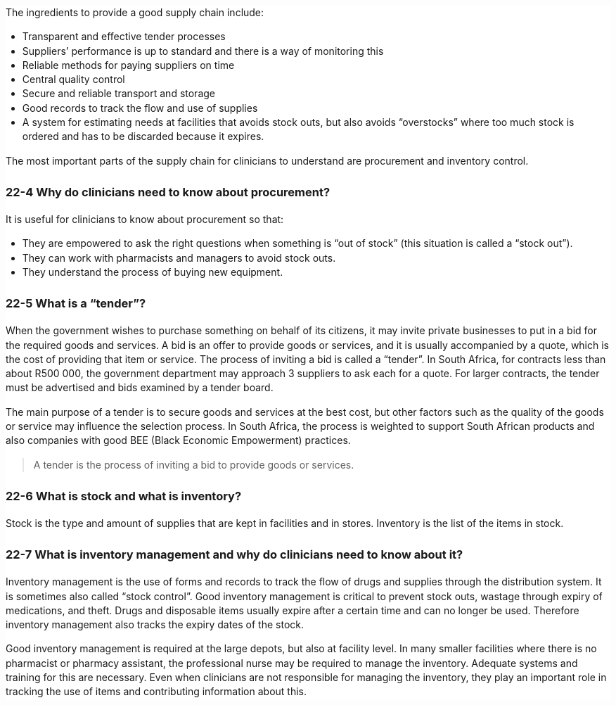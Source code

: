 The ingredients to provide a good supply chain include:

* Transparent and effective tender processes
* Suppliers’ performance is up to standard and there is a way of monitoring this
* Reliable methods for paying suppliers on time
* Central quality control
* Secure and reliable transport and storage
* Good records to track the flow and use of supplies 
* A system for estimating needs at facilities that avoids stock outs, but also avoids “overstocks” where too much stock is ordered and has to be discarded because it expires. 

The most important parts of the supply chain for clinicians to understand are procurement and inventory control.

### 22-4 Why do clinicians need to know about procurement?
 
It is useful for clinicians to know about procurement so that:

* They are empowered to ask the right questions when something is “out of stock” (this situation is called a “stock out”). 
* They can work with pharmacists and managers to avoid stock outs. 
* They understand the process of buying new equipment.

### 22-5 What is a “tender”?

When the government wishes to purchase something on behalf of its citizens, it may invite private businesses to put in a bid for the required goods and services. A bid is an offer to provide goods or services, and it is usually accompanied by a quote, which is the cost of providing that item or service. The process of inviting a bid is called a “tender”.  In South Africa, for contracts less than about R500&nbsp;000, the government department may approach 3 suppliers to ask each for a quote. For larger contracts, the tender must be advertised and bids examined by a tender board. 

The main purpose of a tender is to secure goods and services at the best cost, but other factors such as the quality of the goods or service may influence the selection process. In South Africa, the process is weighted to support South African products and also companies with good BEE (Black Economic Empowerment) practices.

>   A tender is the process of inviting a bid to provide goods or services.

### 22-6 What is stock and what is inventory?

Stock is the type and amount of supplies that are kept in facilities and in stores. Inventory is the list of the items in stock. 

### 22-7 What is inventory management and why do clinicians need to know about it? 

Inventory management is the use of forms and records to track the flow of drugs and supplies through the distribution system. It is sometimes also called “stock control”. Good inventory management is critical to prevent stock outs, wastage through expiry of medications, and theft. Drugs and disposable items usually expire after a certain time and can no longer be used. Therefore inventory management also tracks the expiry dates of the stock.

Good inventory management is required at the large depots, but also at facility level. In many smaller facilities where there is no pharmacist or pharmacy assistant, the professional nurse may be required to manage the inventory. Adequate systems and training for this are necessary. Even when clinicians are not responsible for managing the inventory, they play an important role in tracking the use of items and contributing information about this.
